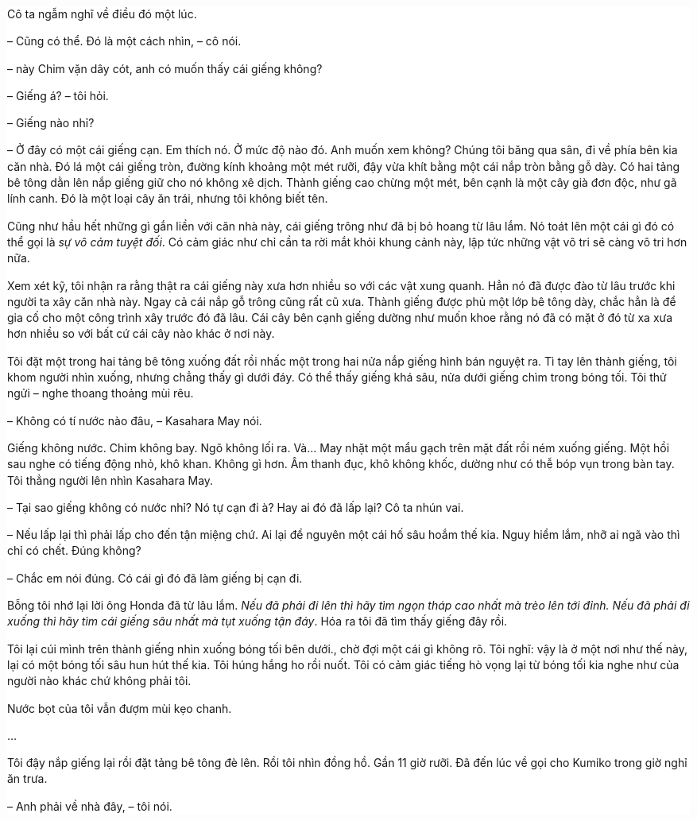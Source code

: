 Cô ta ngẫm nghĩ về điều đó một lúc.

– Cũng có thể. Đó là một cách nhìn, – cô nói.

– này Chim vặn dây cót, anh có muốn thấy cái giếng không?

– Giếng á? – tôi hỏi.

– Giếng nào nhỉ?

– Ở đây có một cái giếng cạn. Em thích nó. Ở mức độ nào đó. Anh muốn xem không? Chúng tôi băng qua sân, đi về phía bên kia căn nhà. Đó lá một cái giếng tròn, đường kính khoảng một mét rưỡi, đậy vừa khít bằng một cái nắp tròn bằng gỗ dày. Có hai tảng bê tông dằn lên nắp giếng giữ cho nó không xê dịch. Thành giếng cao chừng một mét, bên cạnh là một cây già đơn độc, như gã lính canh. Đó là một loại cây ăn trái, nhưng tôi không biết tên.

Cũng như hầu hết những gì gắn liền với căn nhà này, cái giếng trông như đã bị bỏ hoang từ lâu lắm. Nó toát lên một cái gì đó có thể gọi là _sự vô cảm tuyệt đối_. Có cảm giác như chỉ cần ta rời mắt khỏi khung cảnh này, lập tức những vật vô tri sẽ càng vô tri hơn nữa.

Xem xét kỹ, tôi nhận ra rằng thật ra cái giếng này xưa hơn nhiều so với các vật xung quanh. Hẳn nó đã được đào từ lâu trước khi người ta xây căn nhà này. Ngay cả cái nắp gỗ trông cũng rất cũ xưa. Thành giếng được phủ một lớp bê tông dày, chắc hẳn là để gia cố cho một công trình xây trước đó đã lâu. Cái cây bên cạnh giếng dường như muốn khoe rằng nó đã có mặt ở đó từ xa xưa hơn nhiều so với bất cứ cái cây nào khác ở nơi này.

Tôi đặt một trong hai tảng bê tông xuống đất rồi nhấc một trong hai nửa nắp giếng hình bán nguyệt ra. Tì tay lên thành giếng, tôi khom người nhìn xuống, nhưng chẳng thấy gì dưới đáy. Có thể thấy giếng khá sâu, nửa dưới giếng chìm trong bóng tối. Tôi thử ngửi – nghe thoang thoảng mùi rêu.

– Không có tí nước nào đâu, – Kasahara May nói.

Giếng không nước. Chim không bay. Ngõ không lối ra. Và… May nhặt một mẩu gạch trên mặt đất rồi ném xuống giếng. Một hồi sau nghe có tiếng động nhỏ, khô khan. Không gì hơn. Âm thanh đục, khô không khốc, dường như có thễ bóp vụn trong bàn tay. Tôi thẳng người lên nhìn Kasahara May.

– Tại sao giếng không có nước nhỉ? Nó tự cạn đi à? Hay ai đó đã lấp lại? Cô ta nhún vai.

– Nếu lấp lại thì phải lấp cho đến tận miệng chứ. Ai lại để nguyên một cái hố sâu hoắm thế kia. Nguy hiểm lắm, nhỡ ai ngã vào thì chỉ có chết. Đúng không?

– Chắc em nói đúng. Có cái gì đó đã làm giếng bị cạn đi.

Bỗng tôi nhớ lại lời ông Honda đã từ lâu lắm. _Nếu đã phải đi lên thì hãy tìm ngọn tháp cao nhất mà trèo lên tới đỉnh. Nếu đã phải đi xuống thì hãy tìm cái giếng sâu nhất mà tụt xuống tận đáy_. Hóa ra tôi đã tìm thấy giếng đây rồi.

Tôi lại cúi mình trên thành giếng nhìn xuống bóng tối bên dưới., chờ đợi một cái gì không rõ. Tôi nghĩ: vậy là ở một nơi như thế này, lại có một bóng tối sâu hun hút thế kia. Tôi húng hắng ho rồi nuốt. Tôi có cảm giác tiếng hò vọng lại từ bóng tối kia nghe như của người nào khác chứ không phải tôi.

Nước bọt của tôi vẫn đượm mùi kẹo chanh.

…

Tôi đậy nắp giếng lại rồi đặt tảng bê tông đè lên. Rồi tôi nhìn đồng hồ. Gần 11 giờ rưỡi. Đã đến lúc về gọi cho Kumiko trong giờ nghỉ ăn trưa.

– Anh phải về nhà đây, – tôi nói.
